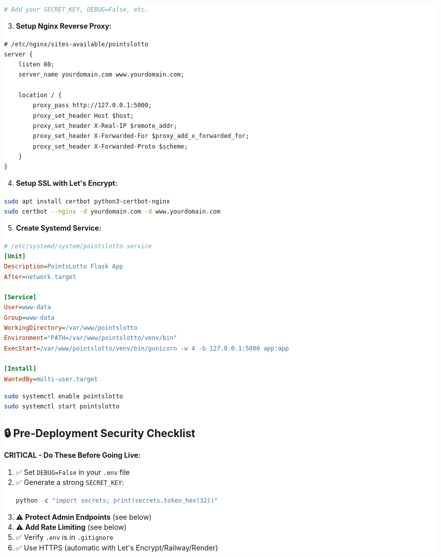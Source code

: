 ```bash
# Add your SECRET_KEY, DEBUG=False, etc.
```

3. **Setup Nginx Reverse Proxy:**
```nginx
# /etc/nginx/sites-available/pointslotto
server {
    listen 80;
    server_name yourdomain.com www.yourdomain.com;

    location / {
        proxy_pass http://127.0.0.1:5000;
        proxy_set_header Host $host;
        proxy_set_header X-Real-IP $remote_addr;
        proxy_set_header X-Forwarded-For $proxy_add_x_forwarded_for;
        proxy_set_header X-Forwarded-Proto $scheme;
    }
}
```

4. **Setup SSL with Let's Encrypt:**
```bash
sudo apt install certbot python3-certbot-nginx
sudo certbot --nginx -d yourdomain.com -d www.yourdomain.com
```

5. **Create Systemd Service:**
```ini
# /etc/systemd/system/pointslotto.service
[Unit]
Description=PointsLotto Flask App
After=network.target

[Service]
User=www-data
Group=www-data
WorkingDirectory=/var/www/pointslotto
Environment="PATH=/var/www/pointslotto/venv/bin"
ExecStart=/var/www/pointslotto/venv/bin/gunicorn -w 4 -b 127.0.0.1:5000 app:app

[Install]
WantedBy=multi-user.target
```

```bash
sudo systemctl enable pointslotto
sudo systemctl start pointslotto
```

## 🔒 Pre-Deployment Security Checklist

**CRITICAL - Do These Before Going Live:**

1. ✅ Set `DEBUG=False` in your `.env` file
2. ✅ Generate a strong `SECRET_KEY`:
   ```python
   python -c "import secrets; print(secrets.token_hex(32))"
   ```
3. ⚠️ **Protect Admin Endpoints** (see below)
4. ⚠️ **Add Rate Limiting** (see below)
5. ✅ Verify `.env` is in `.gitignore`
6. ✅ Use HTTPS (automatic with Let's Encrypt/Railway/Render)
